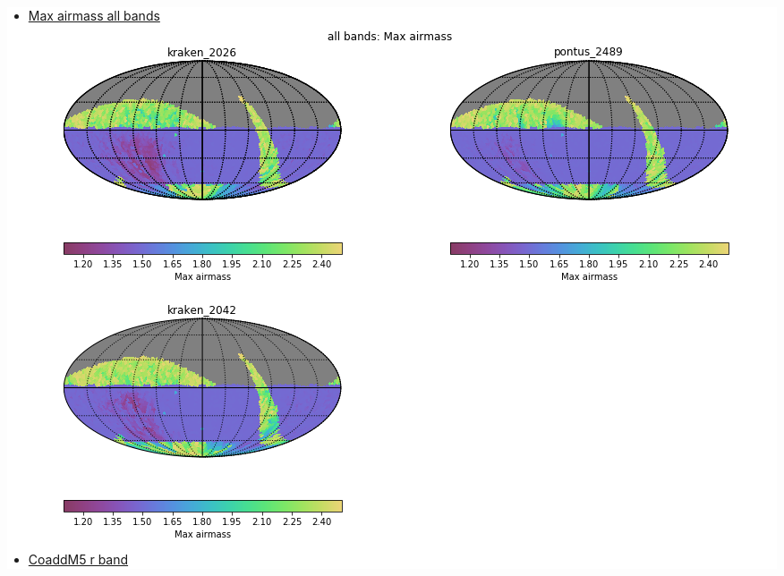 - [Max airmass all bands](figures/pontus_2489_kraken_2042_kraken_2026_Max_airmass_all_bands_HEAL_ComboSkyMap.pdf)
![png](figures/thumb.pontus_2489_kraken_2042_kraken_2026_Max_airmass_all_bands_HEAL_ComboSkyMap.png)
- [CoaddM5 r band](figures/pontus_2489_kraken_2042_kraken_2026_CoaddM5_r_band_HEAL_ComboSkyMap.pdf)